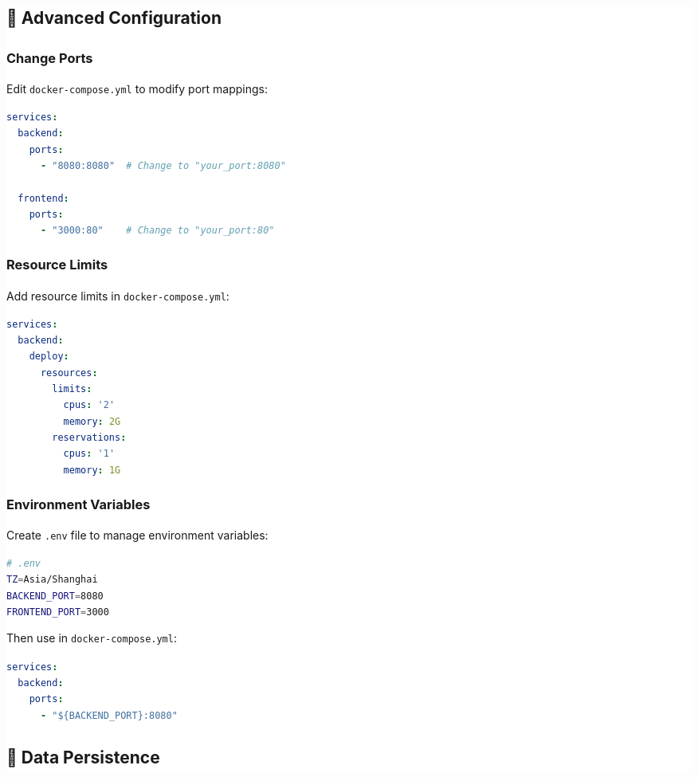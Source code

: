 ## 🔧 Advanced Configuration

### Change Ports

Edit `docker-compose.yml` to modify port mappings:

```yaml
services:
  backend:
    ports:
      - "8080:8080"  # Change to "your_port:8080"

  frontend:
    ports:
      - "3000:80"    # Change to "your_port:80"
```

### Resource Limits

Add resource limits in `docker-compose.yml`:

```yaml
services:
  backend:
    deploy:
      resources:
        limits:
          cpus: '2'
          memory: 2G
        reservations:
          cpus: '1'
          memory: 1G
```

### Environment Variables

Create `.env` file to manage environment variables:

```bash
# .env
TZ=Asia/Shanghai
BACKEND_PORT=8080
FRONTEND_PORT=3000
```

Then use in `docker-compose.yml`:

```yaml
services:
  backend:
    ports:
      - "${BACKEND_PORT}:8080"
```

## 📁 Data Persistence
